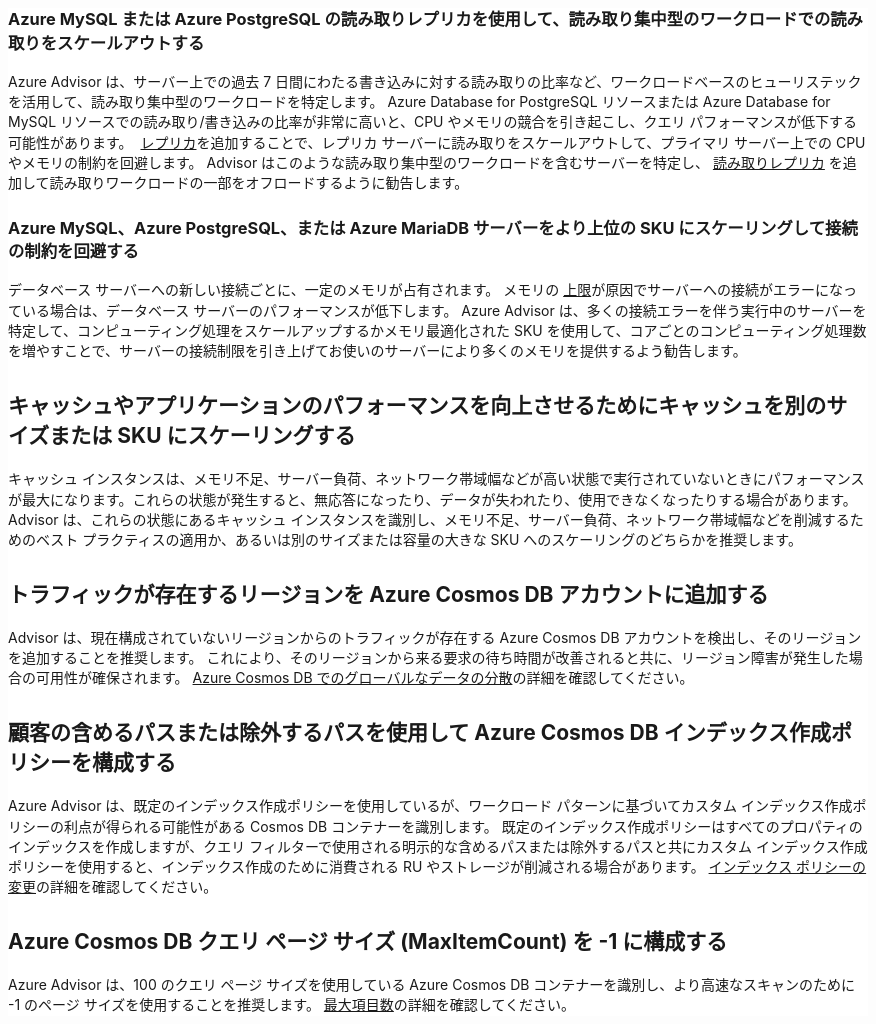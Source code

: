 ### <a name="use-a-azure-mysql-or-azure-postgresql-read-replica-to-scale-out-reads-for-read-intensive-workloads"></a>Azure MySQL または Azure PostgreSQL の読み取りレプリカを使用して、読み取り集中型のワークロードでの読み取りをスケールアウトする
Azure Advisor は、サーバー上での過去 7 日間にわたる書き込みに対する読み取りの比率など、ワークロードベースのヒューリステックを活用して、読み取り集中型のワークロードを特定します。 Azure Database for PostgreSQL リソースまたは Azure Database for MySQL リソースでの読み取り/書き込みの比率が非常に高いと、CPU やメモリの競合を引き起こし、クエリ パフォーマンスが低下する可能性があります。  [レプリカ](https://docs.microsoft.com/azure/postgresql/howto-read-replicas-portal)を追加することで、レプリカ サーバーに読み取りをスケールアウトして、プライマリ サーバー上での CPU やメモリの制約を回避します。 Advisor はこのような読み取り集中型のワークロードを含むサーバーを特定し、 [読み取りレプリカ](https://docs.microsoft.com/azure/postgresql/concepts-read-replicas) を追加して読み取りワークロードの一部をオフロードするように勧告します。


### <a name="scale-your-azure-mysql-azure-postgresql-or-azure-mariadb-server-to-a-higher-sku-to-prevent-connection-constraints"></a>Azure MySQL、Azure PostgreSQL、または Azure MariaDB サーバーをより上位の SKU にスケーリングして接続の制約を回避する
データベース サーバーへの新しい接続ごとに、一定のメモリが占有されます。 メモリの [上限](https://docs.microsoft.com/azure/postgresql/concepts-limits)が原因でサーバーへの接続がエラーになっている場合は、データベース サーバーのパフォーマンスが低下します。 Azure Advisor は、多くの接続エラーを伴う実行中のサーバーを特定して、コンピューティング処理をスケールアップするかメモリ最適化された SKU を使用して、コアごとのコンピューティング処理数を増やすことで、サーバーの接続制限を引き上げてお使いのサーバーにより多くのメモリを提供するよう勧告します。

## <a name="scale-your-cache-to-a-different-size-or-sku-to-improve-cache-and-application-performance"></a>キャッシュやアプリケーションのパフォーマンスを向上させるためにキャッシュを別のサイズまたは SKU にスケーリングする

キャッシュ インスタンスは、メモリ不足、サーバー負荷、ネットワーク帯域幅などが高い状態で実行されていないときにパフォーマンスが最大になります。これらの状態が発生すると、無応答になったり、データが失われたり、使用できなくなったりする場合があります。 Advisor は、これらの状態にあるキャッシュ インスタンスを識別し、メモリ不足、サーバー負荷、ネットワーク帯域幅などを削減するためのベスト プラクティスの適用か、あるいは別のサイズまたは容量の大きな SKU へのスケーリングのどちらかを推奨します。

## <a name="add-regions-with-traffic-to-your-azure-cosmos-db-account"></a>トラフィックが存在するリージョンを Azure Cosmos DB アカウントに追加する

Advisor は、現在構成されていないリージョンからのトラフィックが存在する Azure Cosmos DB アカウントを検出し、そのリージョンを追加することを推奨します。 これにより、そのリージョンから来る要求の待ち時間が改善されると共に、リージョン障害が発生した場合の可用性が確保されます。 [Azure Cosmos DB でのグローバルなデータの分散](https://aka.ms/cosmos/globaldistribution)の詳細を確認してください。

## <a name="configure-your-azure-cosmos-db-indexing-policy-with-customer-included-or-excluded-paths"></a>顧客の含めるパスまたは除外するパスを使用して Azure Cosmos DB インデックス作成ポリシーを構成する

Azure Advisor は、既定のインデックス作成ポリシーを使用しているが、ワークロード パターンに基づいてカスタム インデックス作成ポリシーの利点が得られる可能性がある Cosmos DB コンテナーを識別します。 既定のインデックス作成ポリシーはすべてのプロパティのインデックスを作成しますが、クエリ フィルターで使用される明示的な含めるパスまたは除外するパスと共にカスタム インデックス作成ポリシーを使用すると、インデックス作成のために消費される RU やストレージが削減される場合があります。 [インデックス ポリシーの変更](https://aka.ms/cosmosdb/modify-index-policy)の詳細を確認してください。

## <a name="configure-your-azure-cosmos-db-query-page-size-maxitemcount-to--1"></a>Azure Cosmos DB クエリ ページ サイズ (MaxItemCount) を -1 に構成する 

Azure Advisor は、100 のクエリ ページ サイズを使用している Azure Cosmos DB コンテナーを識別し、より高速なスキャンのために -1 のページ サイズを使用することを推奨します。 [最大項目数](https://aka.ms/cosmosdb/sql-api-query-metrics-max-item-count)の詳細を確認してください。
